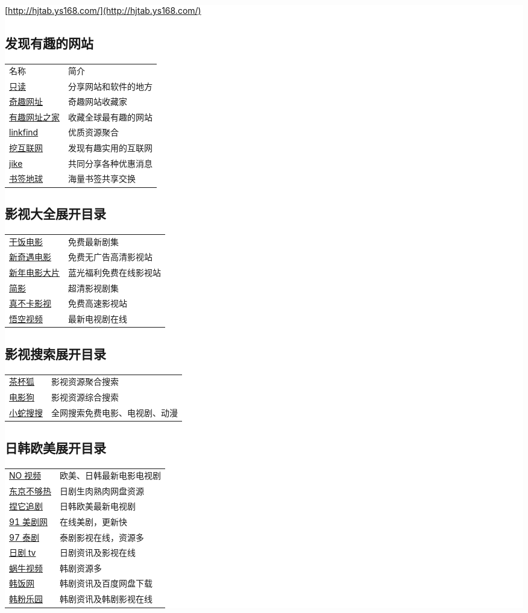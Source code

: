 [http://hjtab.ys168.com/](http://hjtab.ys168.com/)

发现有趣的网站[](#outline-heading-9)
-----------------------------

<table><tbody><tr><td>名称</td><td>简介</td></tr><tr><td><a href="http://www.rdonly.com/" target="_blank" rel="noopener">只读</a></td><td>分享网站和软件的地方</td></tr><tr><td><a href="https://fuun.fun/" target="_blank" rel="noopener">奇趣网址</a></td><td>奇趣网站收藏家</td></tr><tr><td><a href="https://youquhome.com/" target="_blank" rel="noopener">有趣网址之家</a></td><td>收藏全球最有趣的网站</td></tr><tr><td><a href="https://linkfind.cn/" target="_blank" rel="noopener">linkfind</a></td><td>优质资源聚合</td></tr><tr><td><a href="https://tigdig.com/type/useful/page/2" target="_blank" rel="noopener">挖互联网</a></td><td>发现有趣实用的互联网</td></tr><tr><td><a href="https://jike.info/" target="_blank" rel="noopener">jike</a></td><td>共同分享各种优惠消息</td></tr><tr><td><a href="https://www.bookmarkearth.com/" target="_blank" rel="noopener">书签地球</a></td><td>海量书签共享交换</td></tr></tbody></table>

影视大全展开目录[](#outline-heading-10)
-------------------------------

<table><tbody><tr><td><a href="https://www.ganfantv.com/" target="_blank" rel="noopener">干饭电影</a></td><td>免费最新剧集</td></tr><tr><td><a href="https://www.newqiyu.com/" target="_blank" rel="noopener">新奇遇电影</a></td><td>免费无广告高清影视站</td></tr><tr><td><a href="https://555dy1.com/" target="_blank" rel="noopener">新年电影大片</a></td><td>蓝光福利免费在线影视站</td></tr><tr><td><a href="https://tv.syrme.top/?iao.su" target="_blank" rel="noopener">简影</a></td><td>超清影视剧集</td></tr><tr><td><a href="https://www.baidu.com/link?url=1d3z5svvwEcbO5b81ECs961YmTWb6HpHxvH5HDNInjwiQUPjcfiKmnQ6RQKJD_k6&amp;wd=&amp;eqid=b5d56db700003976000000065f9269a2" target="_blank" rel="noopener">真不卡影视</a></td><td>免费高速影视站</td></tr><tr><td><a href="https://support.qq.com/products/57688/link-jump?jump=http://wukongshipin.com/?iao.su" target="_blank" rel="noopener">悟空视频</a></td><td>最新电视剧在线</td></tr></tbody></table>

影视搜索展开目录[](#outline-heading-11)
-------------------------------

<table><tbody><tr><td><a href="https://www.cupfox.com/?bde.su" target="_blank" rel="noopener">茶杯狐</a></td><td>影视资源聚合搜索</td></tr><tr><td><a href="https://www.dianyinggou.com/" target="_blank" rel="noopener">电影狗</a></td><td>影视资源综合搜索</td></tr><tr><td><a href="https://xiaoshesoso.com/?bde.su" target="_blank" rel="noopener">小蛇搜搜</a></td><td>全网搜索免费电影、电视剧、动漫</td></tr></tbody></table>

日韩欧美展开目录[](#outline-heading-12)
-------------------------------

<table><tbody><tr><td><a href="http://www.novipnoad.com/?iao.su" target="_blank" rel="noopener">NO 视频</a></td><td>欧美、日韩最新电影电视剧</td></tr><tr><td><a href="https://support.qq.com/products/57688/link-jump?jump=https://www.tokyonothot.com/?iao.su" target="_blank" rel="noopener">东京不够热</a></td><td>日剧生肉熟肉网盘资源</td></tr><tr><td><a href="https://support.qq.com/products/57688/link-jump?jump=http://www.nieta.co/?iao.su" target="_blank" rel="noopener">捏它追剧</a></td><td>日韩欧美最新电视剧</td></tr><tr><td><a href="https://support.qq.com/products/57688/link-jump?jump=https://91mjw.com/?iao.su" target="_blank" rel="noopener">91 美剧网</a></td><td>在线美剧，更新快</td></tr><tr><td><a href="https://www.sogou.com/link?url=hedJjaC291PlwpVKKJ8r2Y839cw0tewereaVHN88tHY." target="_blank" rel="noopener">97 泰剧</a></td><td>泰剧影视在线，资源多</td></tr><tr><td><a href="https://support.qq.com/products/57688/link-jump?jump=https://www.rijutv.com/?iao.su" target="_blank" rel="noopener">日剧 tv</a></td><td>日剧资讯及影视在线</td></tr><tr><td><a href="https://support.qq.com/products/57688/link-jump?jump=http://www.snailok.com/?iao.su" target="_blank" rel="noopener">蜗牛视频</a></td><td>韩剧资源多</td></tr><tr><td><a href="https://support.qq.com/products/57688/link-jump?jump=https://www.hanfan.cc/?iao.su" target="_blank" rel="noopener">韩饭网</a></td><td>韩剧资讯及百度网盘下载</td></tr><tr><td><a href="https://support.qq.com/products/57688/link-jump?jump=http://www.hjzlg.com/web3/YCMS_News.asp" target="_blank" rel="noopener">韩粉乐园</a></td><td>韩剧资讯及韩剧影视在线</td></tr></tbody></table>
